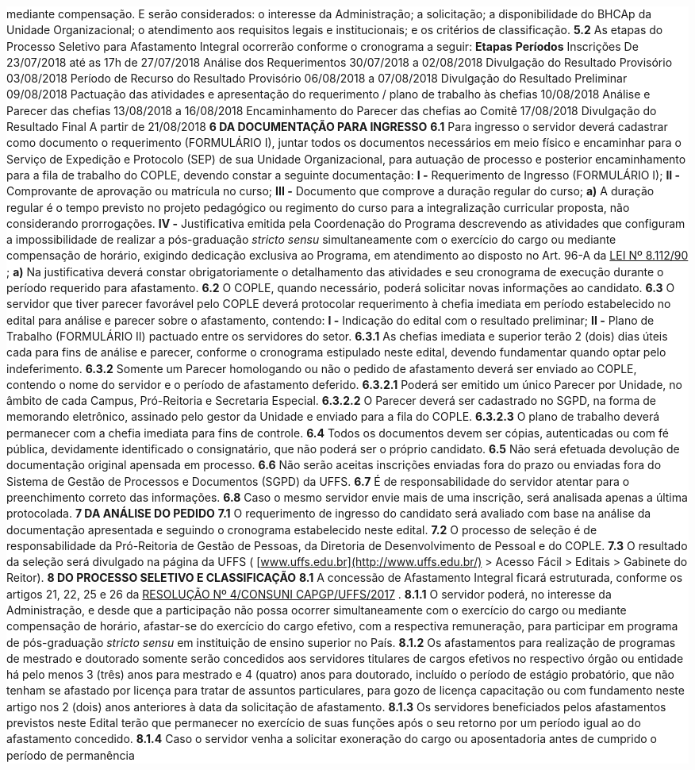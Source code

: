 mediante compensação. E serão considerados: o interesse da Administração; a solicitação; a disponibilidade do BHCAp da Unidade Organizacional; o atendimento aos requisitos legais e institucionais; e os critérios de classificação. **5.2** As etapas do Processo Seletivo para Afastamento Integral ocorrerão conforme o cronograma a seguir:     **Etapas**    **Períodos**      Inscrições   De 23/07/2018 até as 17h de 27/07/2018     Análise dos Requerimentos   30/07/2018 a 02/08/2018     Divulgação do Resultado Provisório   03/08/2018     Período de Recurso do Resultado Provisório   06/08/2018 a 07/08/2018     Divulgação do Resultado Preliminar   09/08/2018     Pactuação das atividades e apresentação do requerimento / plano de trabalho às chefias   10/08/2018     Análise e Parecer das chefias   13/08/2018 a 16/08/2018     Encaminhamento do Parecer das chefias ao Comitê   17/08/2018     Divulgação do Resultado Final   A partir de 21/08/2018      **6 DA DOCUMENTAÇÃO PARA INGRESSO**  **6.1** Para ingresso o servidor deverá cadastrar como documento o requerimento (FORMULÁRIO I), juntar todos os documentos necessários em meio físico e encaminhar para o Serviço de Expedição e Protocolo (SEP) de sua Unidade Organizacional, para autuação de processo e posterior encaminhamento para a fila de trabalho do COPLE, devendo constar a seguinte documentação: **I -** Requerimento de Ingresso (FORMULÁRIO I); **II -** Comprovante de aprovação ou matrícula no curso; **III -** Documento que comprove a duração regular do curso; **a)** A duração regular é o tempo previsto no projeto pedagógico ou regimento do curso para a integralização curricular proposta, não considerando prorrogações. **IV -** Justificativa emitida pela Coordenação do Programa descrevendo as atividades que configuram a impossibilidade de realizar a pós-graduação *stricto sensu* simultaneamente com o exercício do cargo ou mediante compensação de horário, exigindo dedicação exclusiva ao Programa, em atendimento ao disposto no Art. 96-A da [LEI Nº 8.112/90](http://www.planalto.gov.br/ccivil_03/leis/l8112cons.htm)  ; **a)** Na justificativa deverá constar obrigatoriamente o detalhamento das atividades e seu cronograma de execução durante o período requerido para afastamento. **6.2** O COPLE, quando necessário, poderá solicitar novas informações ao candidato. **6.3** O servidor que tiver parecer favorável pelo COPLE deverá protocolar requerimento à chefia imediata em período estabelecido no edital para análise e parecer sobre o afastamento, contendo: **I -** Indicação do edital com o resultado preliminar; **II -** Plano de Trabalho (FORMULÁRIO II) pactuado entre os servidores do setor. **6.3.1** As chefias imediata e superior terão 2 (dois) dias úteis cada para fins de análise e parecer, conforme o cronograma estipulado neste edital, devendo fundamentar quando optar pelo indeferimento. **6.3.2** Somente um Parecer homologando ou não o pedido de afastamento deverá ser enviado ao COPLE, contendo o nome do servidor e o período de afastamento deferido. **6.3.2.1** Poderá ser emitido um único Parecer por Unidade, no âmbito de cada Campus, Pró-Reitoria e Secretaria Especial. **6.3.2.2** O Parecer deverá ser cadastrado no SGPD, na forma de memorando eletrônico, assinado pelo gestor da Unidade e enviado para a fila do COPLE. **6.3.2.3** O plano de trabalho deverá permanecer com a chefia imediata para fins de controle. **6.4** Todos os documentos devem ser cópias, autenticadas ou com fé pública, devidamente identificado o consignatário, que não poderá ser o próprio candidato. **6.5** Não será efetuada devolução de documentação original apensada em processo. **6.6** Não serão aceitas inscrições enviadas fora do prazo ou enviadas fora do Sistema de Gestão de Processos e Documentos (SGPD) da UFFS. **6.7** É de responsabilidade do servidor atentar para o preenchimento correto das informações. **6.8** Caso o mesmo servidor envie mais de uma inscrição, será analisada apenas a última protocolada.  **7 DA ANÁLISE DO PEDIDO**  **7.1** O requerimento de ingresso do candidato será avaliado com base na análise da documentação apresentada e seguindo o cronograma estabelecido neste edital. **7.2** O processo de seleção é de responsabilidade da Pró-Reitoria de Gestão de Pessoas, da Diretoria de Desenvolvimento de Pessoal e do COPLE. **7.3** O resultado da seleção será divulgado na página da UFFS ( [www.uffs.edu.br](http://www.uffs.edu.br/)  > Acesso Fácil > Editais > Gabinete do Reitor).  **8 DO PROCESSO SELETIVO E CLASSIFICAÇÃO**  **8.1** A concessão de Afastamento Integral ficará estruturada, conforme os artigos 21, 22, 25 e 26 da [RESOLUÇÃO Nº 4/CONSUNI CAPGP/UFFS/2017](https://www.uffs.edu.br/atos-normativos/resolucao/consunicapgp/2017-0004)  . **8.1.1** O servidor poderá, no interesse da Administração, e desde que a participação não possa ocorrer simultaneamente com o exercício do cargo ou mediante compensação de horário, afastar-se do exercício do cargo efetivo, com a respectiva remuneração, para participar em programa de pós-graduação *stricto sensu* em instituição de ensino superior no País. **8.1.2** Os afastamentos para realização de programas de mestrado e doutorado somente serão concedidos aos servidores titulares de cargos efetivos no respectivo órgão ou entidade há pelo menos 3 (três) anos para mestrado e 4 (quatro) anos para doutorado, incluído o período de estágio probatório, que não tenham se afastado por licença para tratar de assuntos particulares, para gozo de licença capacitação ou com fundamento neste artigo nos 2 (dois) anos anteriores à data da solicitação de afastamento. **8.1.3** Os servidores beneficiados pelos afastamentos previstos neste Edital terão que permanecer no exercício de suas funções após o seu retorno por um período igual ao do afastamento concedido. **8.1.4** Caso o servidor venha a solicitar exoneração do cargo ou aposentadoria antes de cumprido o período de permanência